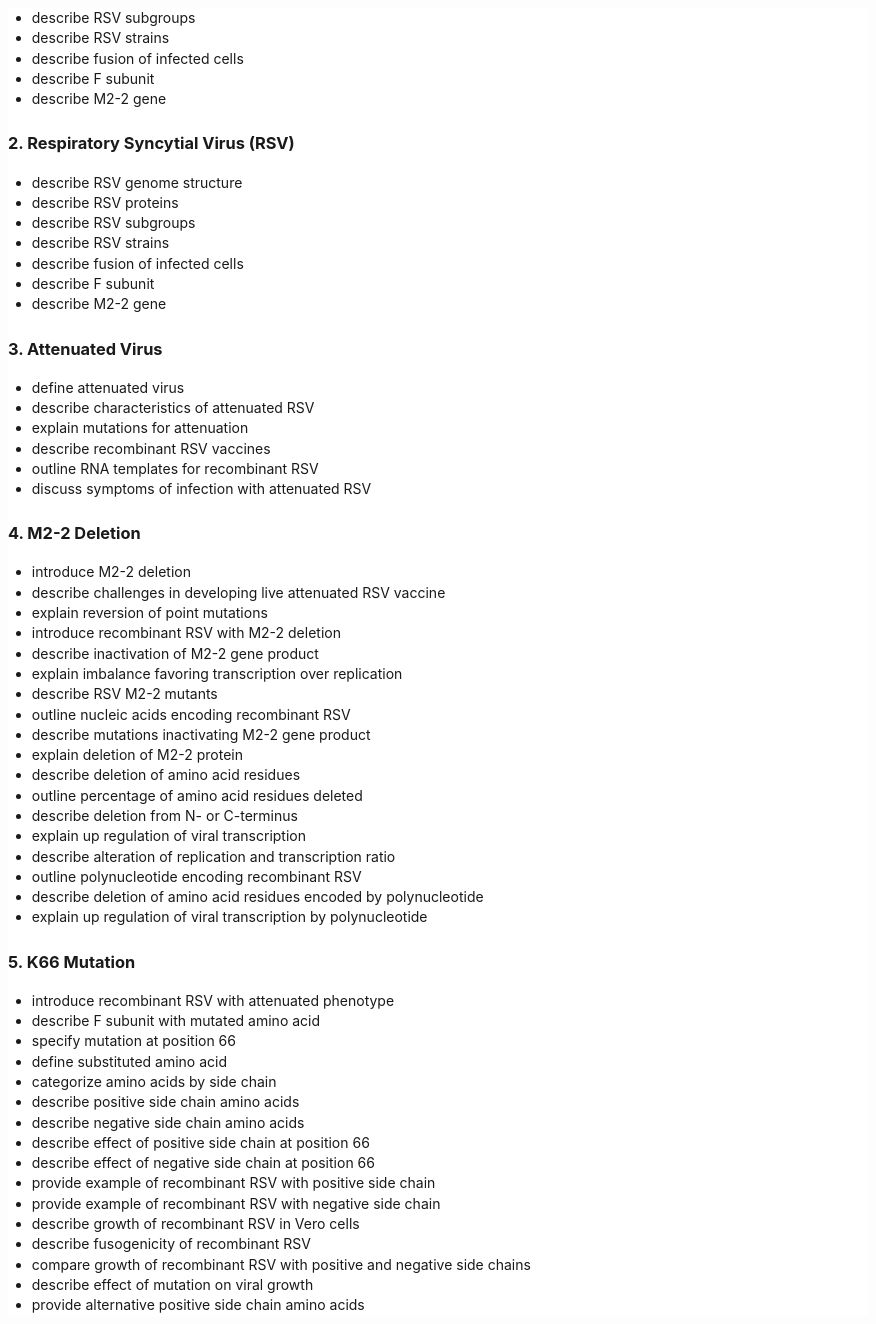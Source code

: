 - describe RSV subgroups
- describe RSV strains
- describe fusion of infected cells
- describe F subunit
- describe M2-2 gene

### 2. Respiratory Syncytial Virus (RSV)

- describe RSV genome structure
- describe RSV proteins
- describe RSV subgroups
- describe RSV strains
- describe fusion of infected cells
- describe F subunit
- describe M2-2 gene

### 3. Attenuated Virus

- define attenuated virus
- describe characteristics of attenuated RSV
- explain mutations for attenuation
- describe recombinant RSV vaccines
- outline RNA templates for recombinant RSV
- discuss symptoms of infection with attenuated RSV

### 4. M2-2 Deletion

- introduce M2-2 deletion
- describe challenges in developing live attenuated RSV vaccine
- explain reversion of point mutations
- introduce recombinant RSV with M2-2 deletion
- describe inactivation of M2-2 gene product
- explain imbalance favoring transcription over replication
- describe RSV M2-2 mutants
- outline nucleic acids encoding recombinant RSV
- describe mutations inactivating M2-2 gene product
- explain deletion of M2-2 protein
- describe deletion of amino acid residues
- outline percentage of amino acid residues deleted
- describe deletion from N- or C-terminus
- explain up regulation of viral transcription
- describe alteration of replication and transcription ratio
- outline polynucleotide encoding recombinant RSV
- describe deletion of amino acid residues encoded by polynucleotide
- explain up regulation of viral transcription by polynucleotide

### 5. K66 Mutation

- introduce recombinant RSV with attenuated phenotype
- describe F subunit with mutated amino acid
- specify mutation at position 66
- define substituted amino acid
- categorize amino acids by side chain
- describe positive side chain amino acids
- describe negative side chain amino acids
- describe effect of positive side chain at position 66
- describe effect of negative side chain at position 66
- provide example of recombinant RSV with positive side chain
- provide example of recombinant RSV with negative side chain
- describe growth of recombinant RSV in Vero cells
- describe fusogenicity of recombinant RSV
- compare growth of recombinant RSV with positive and negative side chains
- describe effect of mutation on viral growth
- provide alternative positive side chain amino acids